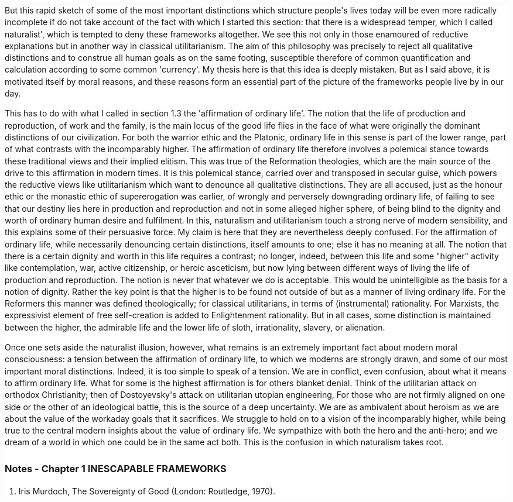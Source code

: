 But this rapid sketch of some of the most important distinctions which structure people's lives today will be even more radically incomplete if do not take account of the fact with which I started this section: that there is a widespread temper, which I called naturalist', which is tempted to deny these frameworks altogether. We see this not only in those enamoured of reductive explanations but in another way in classical utilitarianism. The aim of this philosophy was precisely to reject all qualitative distinctions and to construe all human goals as on the same footing, susceptible therefore of common quantification and calculation according to some common 'currency'. My thesis here is that this idea is deeply mistaken. But as I said above, it is motivated itself by moral reasons, and these reasons form an essential part of the picture of the frameworks people live by in our day.

This has to do with what I called in section 1.3 the 'affirmation of ordinary life'. The notion that the life of production and reproduction, of work and the family, is the main locus of the good life flies in the face of what were originally the dominant distinctions of our civilization. For both the warrior ethic and the Platonic, ordinary life in this sense is part of the lower range, part of what contrasts with the incomparably higher. The affirmation of ordinary life therefore involves a polemical stance towards these traditional views and their implied elitism. This was true of the Reformation theologies, which are the main source of the drive to this affirmation in modern times.  It is this polemical stance, carried over and transposed in secular guise, which powers the reductive views like utilitarianism which want to denounce all qualitative distinctions. They are all accused, just as the honour ethic or the monastic ethic of supererogation was earlier, of wrongly and perversely downgrading ordinary life, of failing to see that our destiny lies here in production and reproduction and not in some alleged higher sphere, of being blind to the dignity and worth of ordinary human desire and fulfilment.  In this, naturalism and utilitarianism touch a strong nerve of modern sensibility, and this explains some of their persuasive force. My claim is here that they are nevertheless deeply confused. For the affirmation of ordinary life, while necessarily denouncing certain distinctions, itself amounts to one; else it has no meaning at all. The notion that there is a certain dignity and worth in this life requires a contrast; no longer, indeed, between this life and some "higher" activity like contemplation, war, active citizenship, or heroic asceticism, but now lying between different ways of living the life of production and reproduction. The notion is never that whatever we do is acceptable. This would be unintelligible as the basis for a notion of dignity.  Rather the key point is that the higher is to be found not outside of but as a manner of living ordinary life. For the Reformers this manner was defined theologically; for classical utilitarians, in terms of (instrumental) rationality.  For Marxists, the expressivist element of free self-creation is added to Enlightenment rationality. But in all cases, some distinction is maintained between the higher, the admirable life and the lower life of sloth, irrationality, slavery, or alienation.

Once one sets aside the naturalist illusion, however, what remains is an extremely important fact about modern moral consciousness: a tension between the affirmation of ordinary life, to which we moderns are strongly drawn, and some of our most important moral distinctions. Indeed, it is too simple to speak of a tension. We are in conflict, even confusion, about what it means to affirm ordinary life. What for some is the highest affirmation is for others blanket denial. Think of the utilitarian attack on orthodox Christianity; then of Dostoyevsky's attack on utilitarian utopian engineering, For those who are not firmly aligned on one side or the other of an ideological battle, this is the source of a deep uncertainty. We are as ambivalent about heroism as we are about the value of the workaday goals that it sacrifices. We struggle to hold on to a vision of the incomparably higher, while being true to the central modern insights about the value of ordinary life. We sympathize with both the hero and the anti-hero; and we dream of a world in which one could be in the same act both. This is the confusion in which naturalism takes root.

### Notes - Chapter 1 INESCAPABLE FRAMEWORKS

1. Iris Murdoch, The Sovereignty of Good (London: Routledge, 1970).
